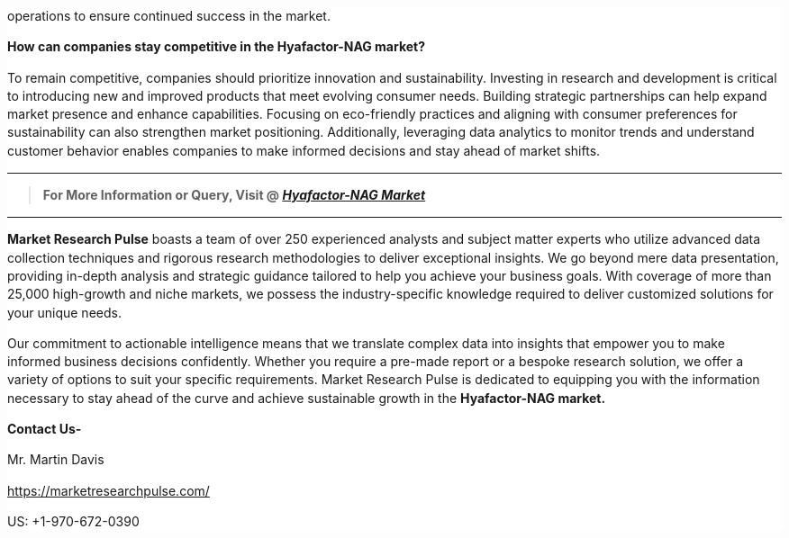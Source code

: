 operations to ensure continued success in the market.</p><p><strong>How can companies stay competitive in the Hyafactor-NAG market?</strong></p><p>To remain competitive, companies should prioritize innovation and sustainability. Investing in research and development is critical to introducing new and improved products that meet evolving consumer needs. Building strategic partnerships can help expand market presence and enhance capabilities. Focusing on eco-friendly practices and aligning with consumer preferences for sustainability can also strengthen market positioning. Additionally, leveraging data analytics to monitor trends and understand customer behavior enables companies to make informed decisions and stay ahead of market shifts.</p><hr /><blockquote><p><strong>For More Information or Query, Visit @&nbsp;<em><a href="https://marketresearchpulse.com/report/142055/hyafactor-nag-market?utm_source=Linkedin&utm_medium=022">Hyafactor-NAG Market</a></em></strong></p></blockquote><hr /><p><strong>Market Research Pulse</strong> boasts a team of over 250 experienced analysts and subject matter experts who utilize advanced data collection techniques and rigorous research methodologies to deliver exceptional insights. We go beyond mere data presentation, providing in-depth analysis and strategic guidance tailored to help you achieve your business goals. With coverage of more than 25,000 high-growth and niche markets, we possess the industry-specific knowledge required to deliver customized solutions for your unique needs.</p><p>Our commitment to actionable intelligence means that we translate complex data into insights that empower you to make informed business decisions confidently. Whether you require a pre-made report or a bespoke research solution, we offer a variety of options to suit your specific requirements. Market Research Pulse is dedicated to equipping you with the information necessary to stay ahead of the curve and achieve sustainable growth in the <strong>Hyafactor-NAG market.</strong></p><p><strong>Contact Us-</strong></p><p>Mr. Martin Davis</p><p>https://marketresearchpulse.com/</p><p>US: +1-970-672-0390</p>
